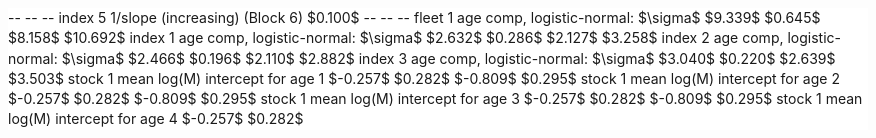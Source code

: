    <td style="text-align:right;"> -- </td>
   <td style="text-align:right;"> -- </td>
   <td style="text-align:right;"> -- </td>
  </tr>
  <tr>
   <td style="text-align:left;"> index 5 1/slope (increasing) (Block 6) </td>
   <td style="text-align:right;"> $0.100$ </td>
   <td style="text-align:right;"> -- </td>
   <td style="text-align:right;"> -- </td>
   <td style="text-align:right;"> -- </td>
  </tr>
  <tr>
   <td style="text-align:left;"> fleet 1 age comp, logistic-normal: $\sigma$ </td>
   <td style="text-align:right;"> $9.339$ </td>
   <td style="text-align:right;"> $0.645$ </td>
   <td style="text-align:right;"> $8.158$ </td>
   <td style="text-align:right;"> $10.692$ </td>
  </tr>
  <tr>
   <td style="text-align:left;"> index 1 age comp, logistic-normal: $\sigma$ </td>
   <td style="text-align:right;"> $2.632$ </td>
   <td style="text-align:right;"> $0.286$ </td>
   <td style="text-align:right;"> $2.127$ </td>
   <td style="text-align:right;"> $3.258$ </td>
  </tr>
  <tr>
   <td style="text-align:left;"> index 2 age comp, logistic-normal: $\sigma$ </td>
   <td style="text-align:right;"> $2.466$ </td>
   <td style="text-align:right;"> $0.196$ </td>
   <td style="text-align:right;"> $2.110$ </td>
   <td style="text-align:right;"> $2.882$ </td>
  </tr>
  <tr>
   <td style="text-align:left;"> index 3 age comp, logistic-normal: $\sigma$ </td>
   <td style="text-align:right;"> $3.040$ </td>
   <td style="text-align:right;"> $0.220$ </td>
   <td style="text-align:right;"> $2.639$ </td>
   <td style="text-align:right;"> $3.503$ </td>
  </tr>
  <tr>
   <td style="text-align:left;"> stock 1 mean log(M) intercept for age 1 </td>
   <td style="text-align:right;"> $-0.257$ </td>
   <td style="text-align:right;"> $0.282$ </td>
   <td style="text-align:right;"> $-0.809$ </td>
   <td style="text-align:right;"> $0.295$ </td>
  </tr>
  <tr>
   <td style="text-align:left;"> stock 1 mean log(M) intercept for age 2 </td>
   <td style="text-align:right;"> $-0.257$ </td>
   <td style="text-align:right;"> $0.282$ </td>
   <td style="text-align:right;"> $-0.809$ </td>
   <td style="text-align:right;"> $0.295$ </td>
  </tr>
  <tr>
   <td style="text-align:left;"> stock 1 mean log(M) intercept for age 3 </td>
   <td style="text-align:right;"> $-0.257$ </td>
   <td style="text-align:right;"> $0.282$ </td>
   <td style="text-align:right;"> $-0.809$ </td>
   <td style="text-align:right;"> $0.295$ </td>
  </tr>
  <tr>
   <td style="text-align:left;"> stock 1 mean log(M) intercept for age 4 </td>
   <td style="text-align:right;"> $-0.257$ </td>
   <td style="text-align:right;"> $0.282$ </td>